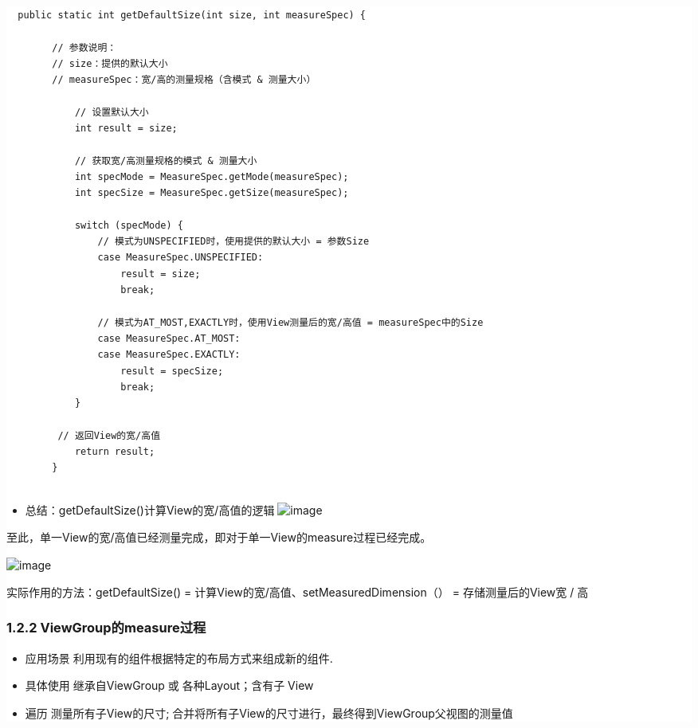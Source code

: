 ```
  public static int getDefaultSize(int size, int measureSpec) {  

        // 参数说明：
        // size：提供的默认大小
        // measureSpec：宽/高的测量规格（含模式 & 测量大小）

            // 设置默认大小
            int result = size; 
            
            // 获取宽/高测量规格的模式 & 测量大小
            int specMode = MeasureSpec.getMode(measureSpec);  
            int specSize = MeasureSpec.getSize(measureSpec);  
          
            switch (specMode) {  
                // 模式为UNSPECIFIED时，使用提供的默认大小 = 参数Size
                case MeasureSpec.UNSPECIFIED:  
                    result = size;  
                    break;  

                // 模式为AT_MOST,EXACTLY时，使用View测量后的宽/高值 = measureSpec中的Size
                case MeasureSpec.AT_MOST:  
                case MeasureSpec.EXACTLY:  
                    result = specSize;  
                    break;  
            }  

         // 返回View的宽/高值
            return result;  
        }


```

* 总结：getDefaultSize()计算View的宽/高值的逻辑
  ![image](https://upload-images.jianshu.io/upload_images/944365-bf6b3dc2261012dc.png?imageMogr2/auto-orient/)

至此，单一View的宽/高值已经测量完成，即对于单一View的measure过程已经完成。

![image](https://upload-images.jianshu.io/upload_images/944365-2ba9801fcad2b48c.png?imageMogr2/auto-orient/)

实际作用的方法：getDefaultSize() = 计算View的宽/高值、setMeasuredDimension（） = 存储测量后的View宽 / 高

### 1.2.2 ViewGroup的measure过程

* 应用场景
  利用现有的组件根据特定的布局方式来组成新的组件.

* 具体使用
  继承自ViewGroup 或 各种Layout；含有子 View

* 遍历 测量所有子View的尺寸;
  合并将所有子View的尺寸进行，最终得到ViewGroup父视图的测量值
